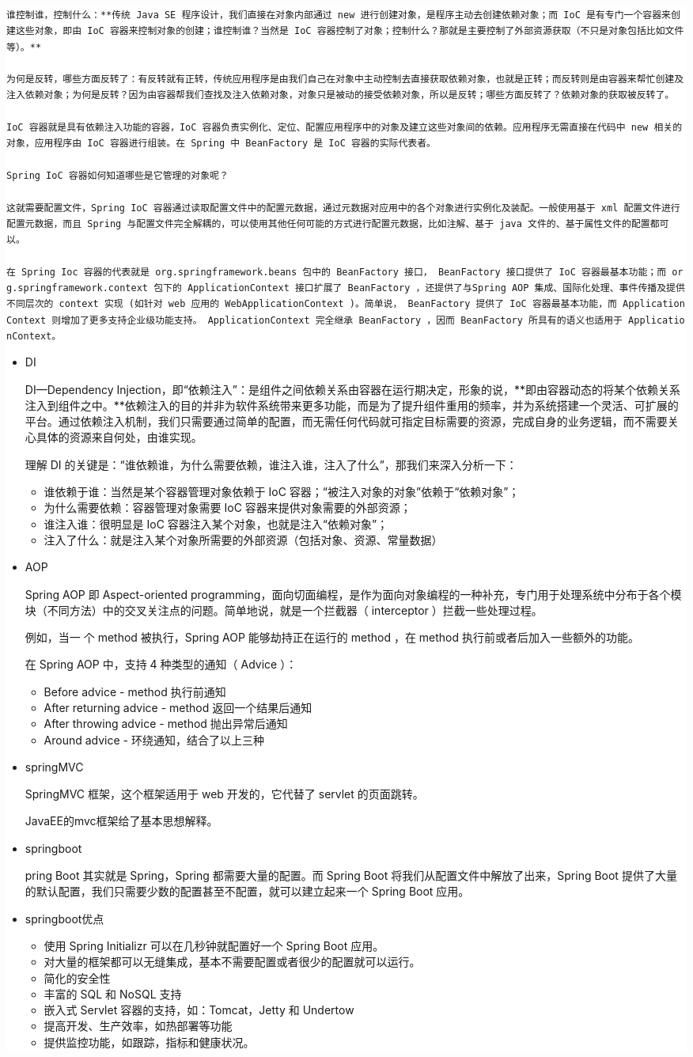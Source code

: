     谁控制谁，控制什么：**传统 Java SE 程序设计，我们直接在对象内部通过 new 进行创建对象，是程序主动去创建依赖对象；而 IoC 是有专门一个容器来创建这些对象，即由 IoC 容器来控制对象的创建；谁控制谁？当然是 IoC 容器控制了对象；控制什么？那就是主要控制了外部资源获取（不只是对象包括比如文件等）。**

    为何是反转，哪些方面反转了：有反转就有正转，传统应用程序是由我们自己在对象中主动控制去直接获取依赖对象，也就是正转；而反转则是由容器来帮忙创建及注入依赖对象；为何是反转？因为由容器帮我们查找及注入依赖对象，对象只是被动的接受依赖对象，所以是反转；哪些方面反转了？依赖对象的获取被反转了。

    IoC 容器就是具有依赖注入功能的容器，IoC 容器负责实例化、定位、配置应用程序中的对象及建立这些对象间的依赖。应用程序无需直接在代码中 new 相关的对象，应用程序由 IoC 容器进行组装。在 Spring 中 BeanFactory 是 IoC 容器的实际代表者。

    Spring IoC 容器如何知道哪些是它管理的对象呢？

    这就需要配置文件，Spring IoC 容器通过读取配置文件中的配置元数据，通过元数据对应用中的各个对象进行实例化及装配。一般使用基于 xml 配置文件进行配置元数据，而且 Spring 与配置文件完全解耦的，可以使用其他任何可能的方式进行配置元数据，比如注解、基于 java 文件的、基于属性文件的配置都可以。

    在 Spring Ioc 容器的代表就是 org.springframework.beans 包中的 BeanFactory 接口， BeanFactory 接口提供了 IoC 容器最基本功能；而 org.springframework.context 包下的 ApplicationContext 接口扩展了 BeanFactory ，还提供了与Spring AOP 集成、国际化处理、事件传播及提供不同层次的 context 实现 (如针对 web 应用的 WebApplicationContext )。简单说， BeanFactory 提供了 IoC 容器最基本功能，而 ApplicationContext 则增加了更多支持企业级功能支持。 ApplicationContext 完全继承 BeanFactory ，因而 BeanFactory 所具有的语义也适用于 ApplicationContext。

  - DI

    DI—Dependency Injection，即“依赖注入”：是组件之间依赖关系由容器在运行期决定，形象的说，**即由容器动态的将某个依赖关系注入到组件之中。**依赖注入的目的并非为软件系统带来更多功能，而是为了提升组件重用的频率，并为系统搭建一个灵活、可扩展的平台。通过依赖注入机制，我们只需要通过简单的配置，而无需任何代码就可指定目标需要的资源，完成自身的业务逻辑，而不需要关心具体的资源来自何处，由谁实现。

    理解 DI 的关键是：“谁依赖谁，为什么需要依赖，谁注入谁，注入了什么”，那我们来深入分析一下：

    - 谁依赖于谁：当然是某个容器管理对象依赖于 IoC 容器；“被注入对象的对象”依赖于“依赖对象”；
    - 为什么需要依赖：容器管理对象需要 IoC 容器来提供对象需要的外部资源；
    - 谁注入谁：很明显是 IoC 容器注入某个对象，也就是注入“依赖对象”；
    - 注入了什么：就是注入某个对象所需要的外部资源（包括对象、资源、常量数据）

  - AOP

    Spring AOP 即 Aspect-oriented programming，面向切面编程，是作为面向对象编程的一种补充，专门用于处理系统中分布于各个模块（不同方法）中的交叉关注点的问题。简单地说，就是一个拦截器（ interceptor ）拦截一些处理过程。

    例如，当一 个 method 被执行，Spring AOP 能够劫持正在运行的 method ，在 method 执行前或者后加入一些额外的功能。

    在 Spring AOP 中，支持 4 种类型的通知（ Advice ）：

    - Before advice - method 执行前通知
    - After returning advice - method 返回一个结果后通知
    - After throwing advice - method 抛出异常后通知
    - Around advice - 环绕通知，结合了以上三种

  - springMVC

    SpringMVC 框架，这个框架适用于 web 开发的，它代替了 servlet 的页面跳转。

    JavaEE的mvc框架给了基本思想解释。

  - springboot

    pring Boot 其实就是 Spring，Spring 都需要大量的配置。而 Spring Boot 将我们从配置文件中解放了出来，Spring Boot 提供了大量的默认配置，我们只需要少数的配置甚至不配置，就可以建立起来一个 Spring Boot 应用。

  - springboot优点

    - 使用 Spring Initializr 可以在几秒钟就配置好一个 Spring Boot 应用。
    - 对大量的框架都可以无缝集成，基本不需要配置或者很少的配置就可以运行。
    - 简化的安全性
    - 丰富的 SQL 和 NoSQL 支持
    - 嵌入式 Servlet 容器的支持，如：Tomcat，Jetty 和 Undertow
    - 提高开发、生产效率，如热部署等功能
    - 提供监控功能，如跟踪，指标和健康状况。
